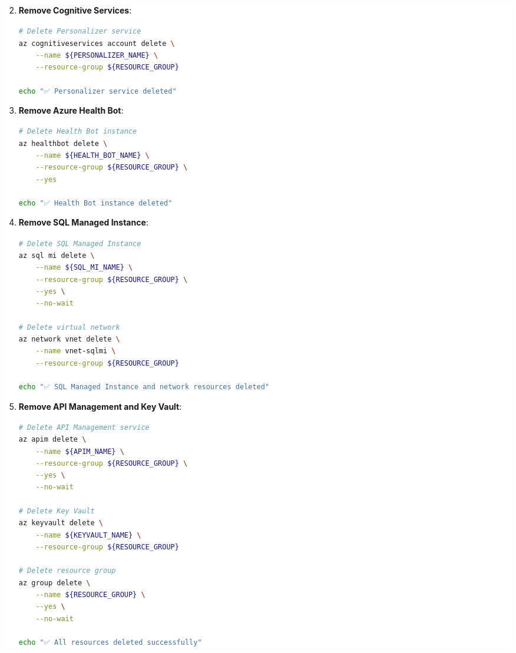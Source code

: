 2. **Remove Cognitive Services**:

   ```bash
   # Delete Personalizer service
   az cognitiveservices account delete \
       --name ${PERSONALIZER_NAME} \
       --resource-group ${RESOURCE_GROUP}
   
   echo "✅ Personalizer service deleted"
   ```

3. **Remove Azure Health Bot**:

   ```bash
   # Delete Health Bot instance
   az healthbot delete \
       --name ${HEALTH_BOT_NAME} \
       --resource-group ${RESOURCE_GROUP} \
       --yes
   
   echo "✅ Health Bot instance deleted"
   ```

4. **Remove SQL Managed Instance**:

   ```bash
   # Delete SQL Managed Instance
   az sql mi delete \
       --name ${SQL_MI_NAME} \
       --resource-group ${RESOURCE_GROUP} \
       --yes \
       --no-wait
   
   # Delete virtual network
   az network vnet delete \
       --name vnet-sqlmi \
       --resource-group ${RESOURCE_GROUP}
   
   echo "✅ SQL Managed Instance and network resources deleted"
   ```

5. **Remove API Management and Key Vault**:

   ```bash
   # Delete API Management service
   az apim delete \
       --name ${APIM_NAME} \
       --resource-group ${RESOURCE_GROUP} \
       --yes \
       --no-wait
   
   # Delete Key Vault
   az keyvault delete \
       --name ${KEYVAULT_NAME} \
       --resource-group ${RESOURCE_GROUP}
   
   # Delete resource group
   az group delete \
       --name ${RESOURCE_GROUP} \
       --yes \
       --no-wait
   
   echo "✅ All resources deleted successfully"
   ```
